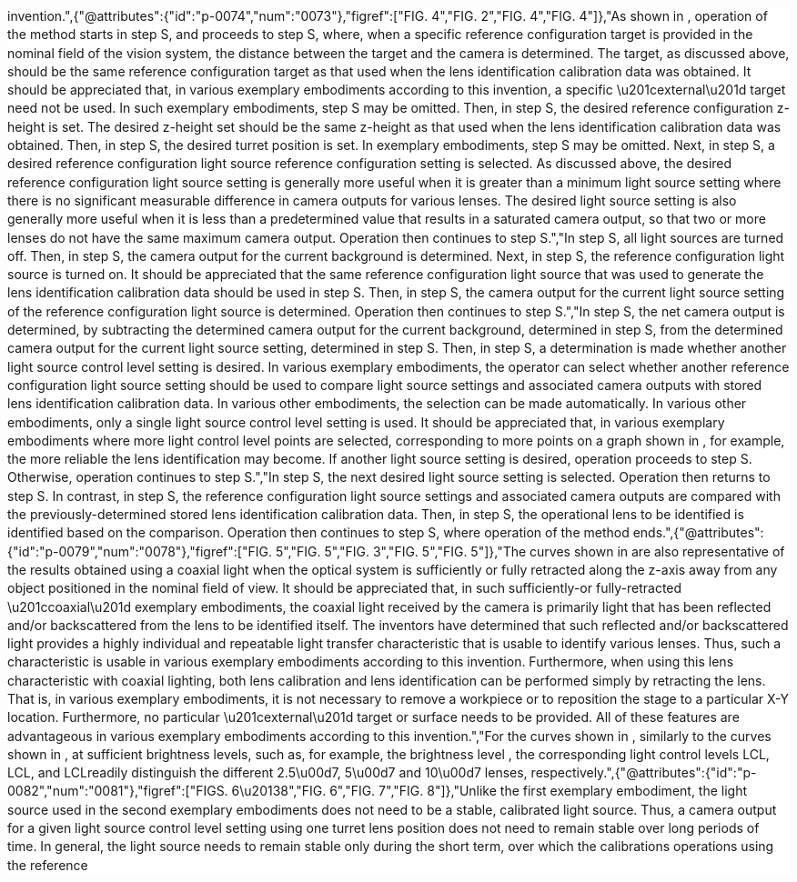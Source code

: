 invention.",{"@attributes":{"id":"p-0074","num":"0073"},"figref":["FIG. 4","FIG. 2","FIG. 4","FIG. 4"]},"As shown in , operation of the method starts in step S, and proceeds to step S, where, when a specific reference configuration target is provided in the nominal field of the vision system, the distance between the target and the camera is determined. The target, as discussed above, should be the same reference configuration target as that used when the lens identification calibration data was obtained. It should be appreciated that, in various exemplary embodiments according to this invention, a specific \u201cexternal\u201d target need not be used. In such exemplary embodiments, step S may be omitted. Then, in step S, the desired reference configuration z-height is set. The desired z-height set should be the same z-height as that used when the lens identification calibration data was obtained. Then, in step S, the desired turret position is set. In exemplary embodiments, step S may be omitted. Next, in step S, a desired reference configuration light source reference configuration setting is selected. As discussed above, the desired reference configuration light source setting is generally more useful when it is greater than a minimum light source setting where there is no significant measurable difference in camera outputs for various lenses. The desired light source setting is also generally more useful when it is less than a predetermined value that results in a saturated camera output, so that two or more lenses do not have the same maximum camera output. Operation then continues to step S.","In step S, all light sources are turned off. Then, in step S, the camera output for the current background is determined. Next, in step S, the reference configuration light source is turned on. It should be appreciated that the same reference configuration light source that was used to generate the lens identification calibration data should be used in step S. Then, in step S, the camera output for the current light source setting of the reference configuration light source is determined. Operation then continues to step S.","In step S, the net camera output is determined, by subtracting the determined camera output for the current background, determined in step S, from the determined camera output for the current light source setting, determined in step S. Then, in step S, a determination is made whether another light source control level setting is desired. In various exemplary embodiments, the operator can select whether another reference configuration light source setting should be used to compare light source settings and associated camera outputs with stored lens identification calibration data. In various other embodiments, the selection can be made automatically. In various other embodiments, only a single light source control level setting is used. It should be appreciated that, in various exemplary embodiments where more light control level points are selected, corresponding to more points on a graph shown in , for example, the more reliable the lens identification may become. If another light source setting is desired, operation proceeds to step S. Otherwise, operation continues to step S.","In step S, the next desired light source setting is selected. Operation then returns to step S. In contrast, in step S, the reference configuration light source settings and associated camera outputs are compared with the previously-determined stored lens identification calibration data. Then, in step S, the operational lens to be identified is identified based on the comparison. Operation then continues to step S, where operation of the method ends.",{"@attributes":{"id":"p-0079","num":"0078"},"figref":["FIG. 5","FIG. 5","FIG. 3","FIG. 5","FIG. 5"]},"The curves shown in  are also representative of the results obtained using a coaxial light when the optical system is sufficiently or fully retracted along the z-axis away from any object positioned in the nominal field of view. It should be appreciated that, in such sufficiently-or fully-retracted \u201ccoaxial\u201d exemplary embodiments, the coaxial light received by the camera is primarily light that has been reflected and\/or backscattered from the lens to be identified itself. The inventors have determined that such reflected and\/or backscattered light provides a highly individual and repeatable light transfer characteristic that is usable to identify various lenses. Thus, such a characteristic is usable in various exemplary embodiments according to this invention. Furthermore, when using this lens characteristic with coaxial lighting, both lens calibration and lens identification can be performed simply by retracting the lens. That is, in various exemplary embodiments, it is not necessary to remove a workpiece or to reposition the stage to a particular X-Y location. Furthermore, no particular \u201cexternal\u201d target or surface needs to be provided. All of these features are advantageous in various exemplary embodiments according to this invention.","For the curves shown in , similarly to the curves shown in , at sufficient brightness levels, such as, for example, the brightness level , the corresponding light control levels LCL, LCL, and LCLreadily distinguish the different 2.5\u00d7, 5\u00d7 and 10\u00d7 lenses, respectively.",{"@attributes":{"id":"p-0082","num":"0081"},"figref":["FIGS. 6\u20138","FIG. 6","FIG. 7","FIG. 8"]},"Unlike the first exemplary embodiment, the light source used in the second exemplary embodiments does not need to be a stable, calibrated light source. Thus, a camera output for a given light source control level setting using one turret lens position does not need to remain stable over long periods of time. In general, the light source needs to remain stable only during the short term, over which the calibrations operations using the reference